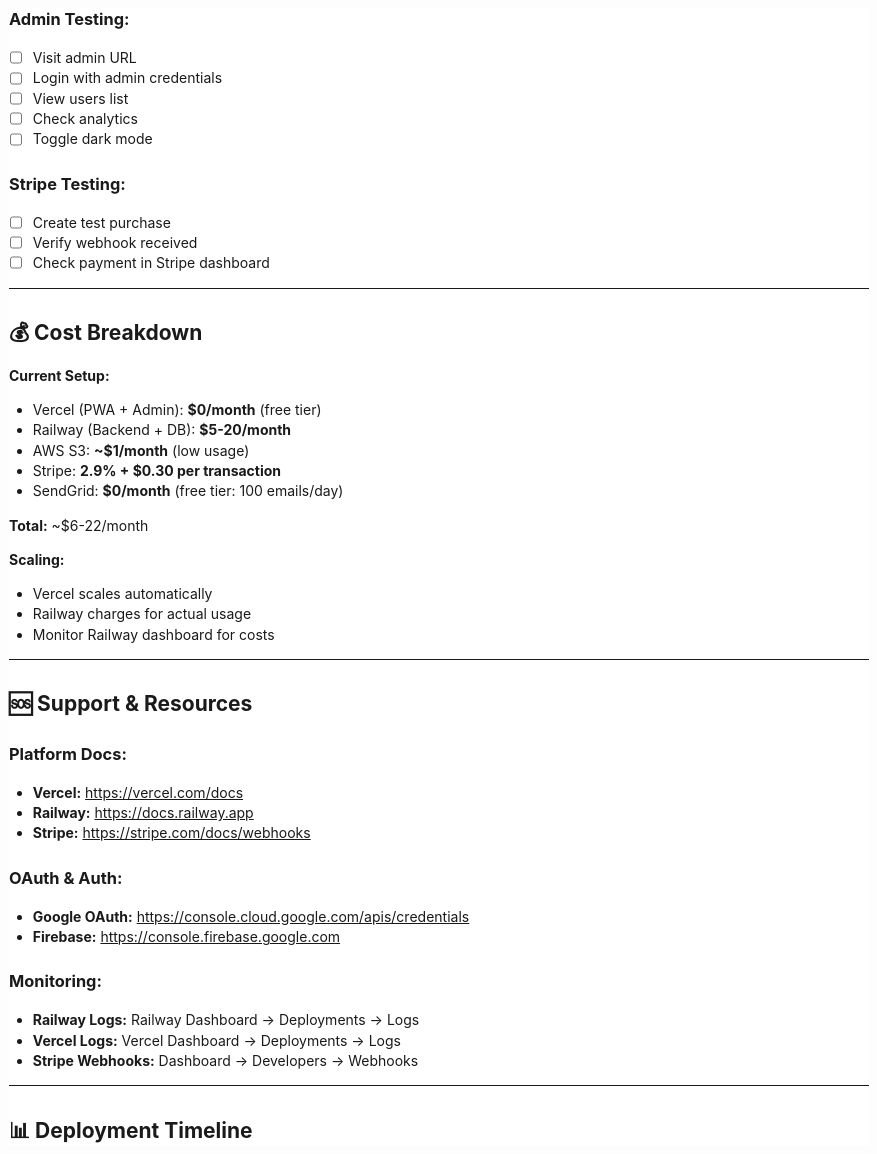 ### Admin Testing:
- [ ] Visit admin URL
- [ ] Login with admin credentials
- [ ] View users list
- [ ] Check analytics
- [ ] Toggle dark mode

### Stripe Testing:
- [ ] Create test purchase
- [ ] Verify webhook received
- [ ] Check payment in Stripe dashboard

---

## 💰 Cost Breakdown

**Current Setup:**
- Vercel (PWA + Admin): **$0/month** (free tier)
- Railway (Backend + DB): **$5-20/month**
- AWS S3: **~$1/month** (low usage)
- Stripe: **2.9% + $0.30 per transaction**
- SendGrid: **$0/month** (free tier: 100 emails/day)

**Total:** ~$6-22/month

**Scaling:**
- Vercel scales automatically
- Railway charges for actual usage
- Monitor Railway dashboard for costs

---

## 🆘 Support & Resources

### Platform Docs:
- **Vercel:** https://vercel.com/docs
- **Railway:** https://docs.railway.app
- **Stripe:** https://stripe.com/docs/webhooks

### OAuth & Auth:
- **Google OAuth:** https://console.cloud.google.com/apis/credentials
- **Firebase:** https://console.firebase.google.com

### Monitoring:
- **Railway Logs:** Railway Dashboard → Deployments → Logs
- **Vercel Logs:** Vercel Dashboard → Deployments → Logs
- **Stripe Webhooks:** Dashboard → Developers → Webhooks

---

## 📊 Deployment Timeline
